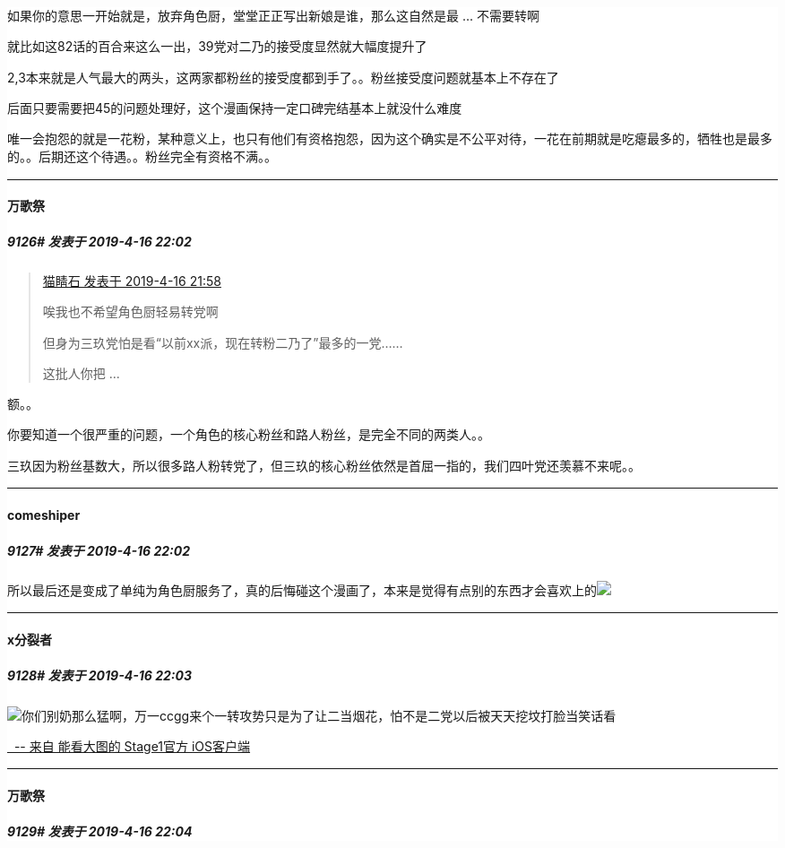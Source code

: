 如果你的意思一开始就是，放弃角色厨，堂堂正正写出新娘是谁，那么这自然是最 ...</blockquote>
不需要转啊


就比如这82话的百合来这么一出，39党对二乃的接受度显然就大幅度提升了

2,3本来就是人气最大的两头，这两家都粉丝的接受度都到手了。。粉丝接受度问题就基本上不存在了

后面只要需要把45的问题处理好，这个漫画保持一定口碑完结基本上就没什么难度


唯一会抱怨的就是一花粉，某种意义上，也只有他们有资格抱怨，因为这个确实是不公平对待，一花在前期就是吃瘪最多的，牺牲也是最多的。。后期还这个待遇。。粉丝完全有资格不满。。


-----

####  万歌祭  
##### 9126#       发表于 2019-4-16 22:02


<blockquote><a href="httphttps://bbs.saraba1st.com/2b/forum.php?mod=redirect&amp;goto=findpost&amp;pid=43330597&amp;ptid=1552818" target="_blank">猫睛石 发表于 2019-4-16 21:58</a>

唉我也不希望角色厨轻易转党啊

但身为三玖党怕是看“以前xx派，现在转粉二乃了”最多的一党……

这批人你把 ...</blockquote>
额。。

你要知道一个很严重的问题，一个角色的核心粉丝和路人粉丝，是完全不同的两类人。。

三玖因为粉丝基数大，所以很多路人粉转党了，但三玖的核心粉丝依然是首屈一指的，我们四叶党还羡慕不来呢。。


-----

####  comeshiper  
##### 9127#       发表于 2019-4-16 22:02


所以最后还是变成了单纯为角色厨服务了，真的后悔碰这个漫画了，本来是觉得有点别的东西才会喜欢上的<img src="https://static.saraba1st.com/image/smiley/face2017/190.png" referrerpolicy="no-referrer">


-----

####  x分裂者  
##### 9128#       发表于 2019-4-16 22:03


<img src="https://static.saraba1st.com/image/smiley/face2017/067.png" referrerpolicy="no-referrer">你们别奶那么猛啊，万一ccgg来个一转攻势只是为了让二当烟花，怕不是二党以后被天天挖坟打脸当笑话看

[  -- 来自 能看大图的 Stage1官方 iOS客户端](https://itunes.apple.com/fi/app/saraba1st/id1221237470?mt=8)


-----

####  万歌祭  
##### 9129#       发表于 2019-4-16 22:04
